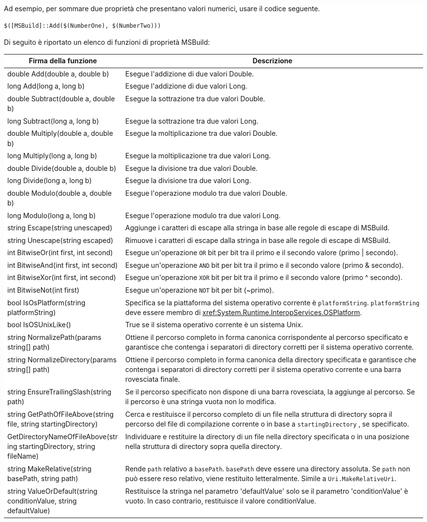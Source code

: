 Ad esempio, per sommare due proprietà che presentano valori numerici, usare il codice seguente.

```
$([MSBuild]::Add($(NumberOne), $(NumberTwo)))
```

Di seguito è riportato un elenco di funzioni di proprietà MSBuild:

|Firma della funzione|Descrizione|
|------------------------|-----------------|
|double Add(double a, double b)|Esegue l'addizione di due valori Double.|
|long Add(long a, long b)|Esegue l'addizione di due valori Long.|
|double Subtract(double a, double b)|Esegue la sottrazione tra due valori Double.|
|long Subtract(long a, long b)|Esegue la sottrazione tra due valori Long.|
|double Multiply(double a, double b)|Esegue la moltiplicazione tra due valori Double.|
|long Multiply(long a, long b)|Esegue la moltiplicazione tra due valori Long.|
|double Divide(double a, double b)|Esegue la divisione tra due valori Double.|
|long Divide(long a, long b)|Esegue la divisione tra due valori Long.|
|double Modulo(double a, double b)|Esegue l'operazione modulo tra due valori Double.|
|long Modulo(long a, long b)|Esegue l'operazione modulo tra due valori Long.|
|string Escape(string unescaped)|Aggiunge i caratteri di escape alla stringa in base alle regole di escape di MSBuild.|
|string Unescape(string escaped)|Rimuove i caratteri di escape dalla stringa in base alle regole di escape di MSBuild.|
|int BitwiseOr(int first, int second)|Esegue un'operazione `OR` bit per bit tra il primo e il secondo valore (primo &#124; secondo).|
|int BitwiseAnd(int first, int second)|Esegue un'operazione `AND` bit per bit tra il primo e il secondo valore (primo & secondo).|
|int BitwiseXor(int first, int second)|Esegue un'operazione `XOR` bit per bit tra il primo e il secondo valore (primo ^ secondo).|
|int BitwiseNot(int first)|Esegue un'operazione `NOT` bit per bit (~primo).|
|bool IsOsPlatform(string platformString)|Specifica se la piattaforma del sistema operativo corrente è `platformString`. `platformString` deve essere membro di <xref:System.Runtime.InteropServices.OSPlatform>.|
|bool IsOSUnixLike()|True se il sistema operativo corrente è un sistema Unix.|
|string NormalizePath(params string[] path)|Ottiene il percorso completo in forma canonica corrispondente al percorso specificato e garantisce che contenga i separatori di directory corretti per il sistema operativo corrente.|
|string NormalizeDirectory(params string[] path)|Ottiene il percorso completo in forma canonica della directory specificata e garantisce che contenga i separatori di directory corretti per il sistema operativo corrente e una barra rovesciata finale.|
|string EnsureTrailingSlash(string path)|Se il percorso specificato non dispone di una barra rovesciata, la aggiunge al percorso. Se il percorso è una stringa vuota non lo modifica.|
|string GetPathOfFileAbove(string file, string startingDirectory)|Cerca e restituisce il percorso completo di un file nella struttura di directory sopra il percorso del file di compilazione corrente o in base a `startingDirectory` , se specificato.|
|GetDirectoryNameOfFileAbove(string startingDirectory, string fileName)|Individuare e restituire la directory di un file nella directory specificata o in una posizione nella struttura di directory sopra quella directory.|
|string MakeRelative(string basePath, string path)|Rende `path` relativo a `basePath`. `basePath` deve essere una directory assoluta. Se `path` non può essere reso relativo, viene restituito letteralmente. Simile a `Uri.MakeRelativeUri`.|
|string ValueOrDefault(string conditionValue, string defaultValue)|Restituisce la stringa nel parametro 'defaultValue' solo se il parametro 'conditionValue' è vuoto. In caso contrario, restituisce il valore conditionValue.|
